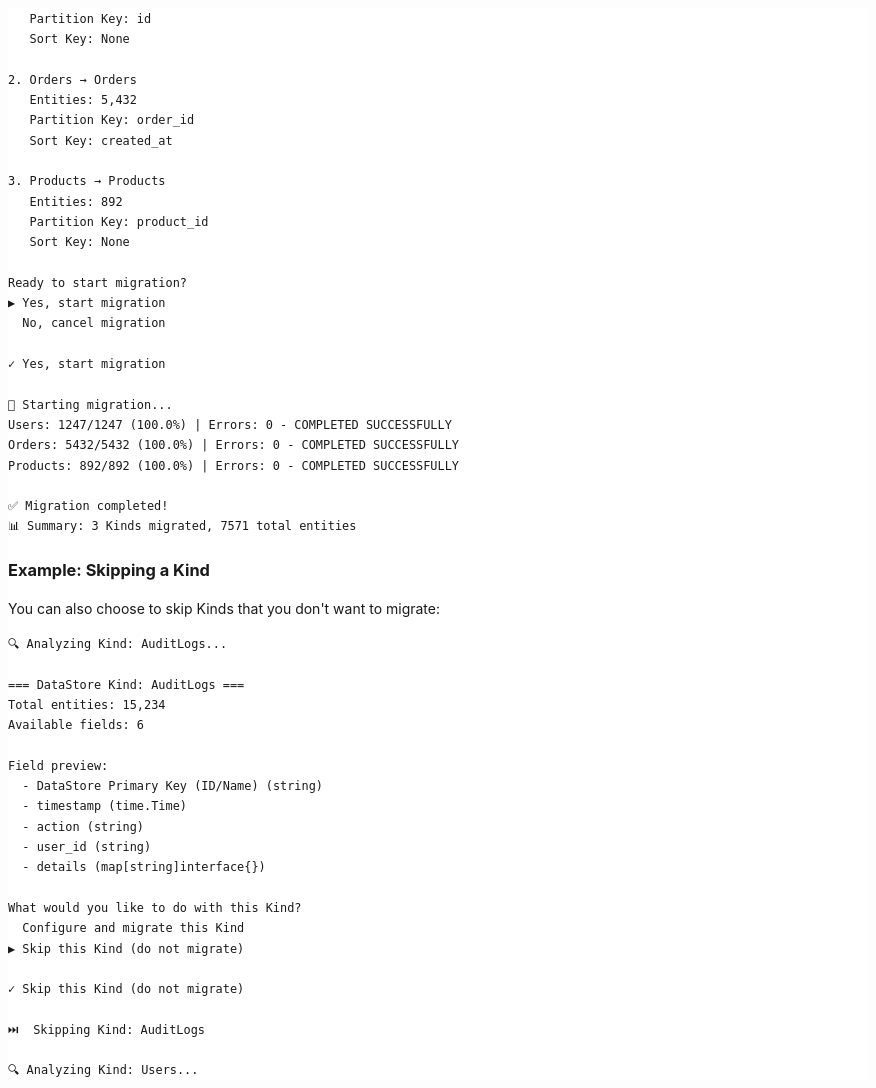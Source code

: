 ```
   Partition Key: id
   Sort Key: None

2. Orders → Orders
   Entities: 5,432
   Partition Key: order_id
   Sort Key: created_at

3. Products → Products
   Entities: 892
   Partition Key: product_id
   Sort Key: None

Ready to start migration?
▶ Yes, start migration
  No, cancel migration

✓ Yes, start migration

🚀 Starting migration...
Users: 1247/1247 (100.0%) | Errors: 0 - COMPLETED SUCCESSFULLY
Orders: 5432/5432 (100.0%) | Errors: 0 - COMPLETED SUCCESSFULLY  
Products: 892/892 (100.0%) | Errors: 0 - COMPLETED SUCCESSFULLY

✅ Migration completed!
📊 Summary: 3 Kinds migrated, 7571 total entities
```

### Example: Skipping a Kind

You can also choose to skip Kinds that you don't want to migrate:

```
🔍 Analyzing Kind: AuditLogs...

=== DataStore Kind: AuditLogs ===
Total entities: 15,234
Available fields: 6

Field preview:
  - DataStore Primary Key (ID/Name) (string)
  - timestamp (time.Time)
  - action (string)
  - user_id (string)
  - details (map[string]interface{})

What would you like to do with this Kind?
  Configure and migrate this Kind
▶ Skip this Kind (do not migrate)

✓ Skip this Kind (do not migrate)

⏭️  Skipping Kind: AuditLogs

🔍 Analyzing Kind: Users...
```
